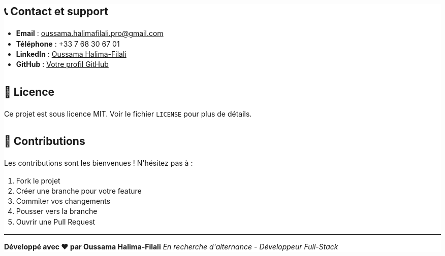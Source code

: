## 📞 Contact et support

- **Email** : oussama.halimafilali.pro@gmail.com
- **Téléphone** : +33 7 68 30 67 01
- **LinkedIn** : [Oussama Halima-Filali](https://linkedin.com/in/oussama-halima-filali)
- **GitHub** : [Votre profil GitHub](https://github.com/votre-username)

## 📝 Licence

Ce projet est sous licence MIT. Voir le fichier `LICENSE` pour plus de détails.

## 🤝 Contributions

Les contributions sont les bienvenues ! N'hésitez pas à :
1. Fork le projet
2. Créer une branche pour votre feature
3. Commiter vos changements
4. Pousser vers la branche
5. Ouvrir une Pull Request

---

**Développé avec ❤️ par Oussama Halima-Filali**
*En recherche d'alternance - Développeur Full-Stack*